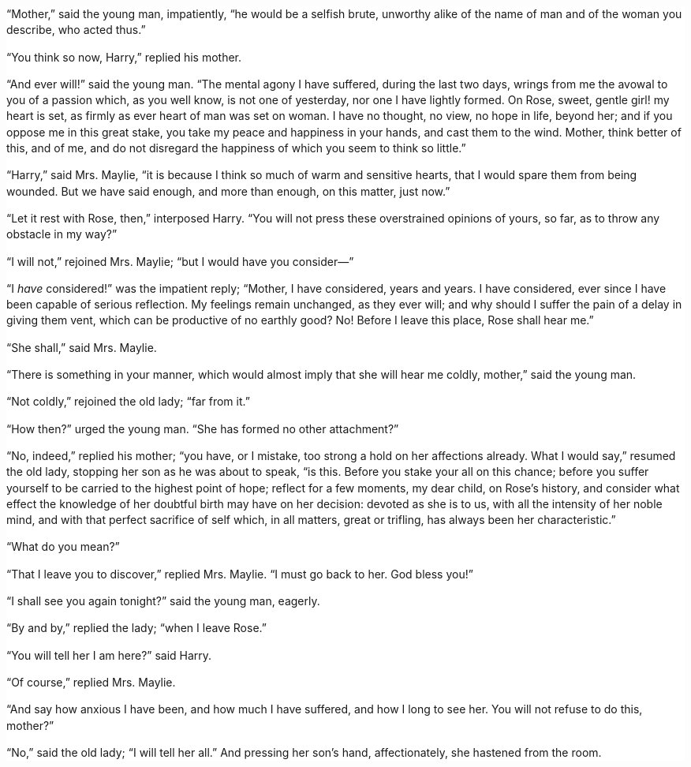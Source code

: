 “Mother,” said the young man, impatiently, “he would be a selfish brute, unworthy alike of the name of man and of the woman you describe, who acted thus.”

“You think so now, Harry,” replied his mother.

“And ever will!” said the young man. “The mental agony I have suffered, during the last two days, wrings from me the avowal to you of a passion which, as you well know, is not one of yesterday, nor one I have lightly formed. On Rose, sweet, gentle girl! my heart is set, as firmly as ever heart of man was set on woman. I have no thought, no view, no hope in life, beyond her; and if you oppose me in this great stake, you take my peace and happiness in your hands, and cast them to the wind. Mother, think better of this, and of me, and do not disregard the happiness of which you seem to think so little.”

“Harry,” said Mrs. Maylie, “it is because I think so much of warm and sensitive hearts, that I would spare them from being wounded. But we have said enough, and more than enough, on this matter, just now.”

“Let it rest with Rose, then,” interposed Harry. “You will not press these overstrained opinions of yours, so far, as to throw any obstacle in my way?”

“I will not,” rejoined Mrs. Maylie; “but I would have you consider—”

“I _have_ considered!” was the impatient reply; “Mother, I have considered, years and years. I have considered, ever since I have been capable of serious reflection. My feelings remain unchanged, as they ever will; and why should I suffer the pain of a delay in giving them vent, which can be productive of no earthly good? No! Before I leave this place, Rose shall hear me.”

“She shall,” said Mrs. Maylie.

“There is something in your manner, which would almost imply that she will hear me coldly, mother,” said the young man.

“Not coldly,” rejoined the old lady; “far from it.”

“How then?” urged the young man. “She has formed no other attachment?”

“No, indeed,” replied his mother; “you have, or I mistake, too strong a hold on her affections already. What I would say,” resumed the old lady, stopping her son as he was about to speak, “is this. Before you stake your all on this chance; before you suffer yourself to be carried to the highest point of hope; reflect for a few moments, my dear child, on Rose’s history, and consider what effect the knowledge of her doubtful birth may have on her decision: devoted as she is to us, with all the intensity of her noble mind, and with that perfect sacrifice of self which, in all matters, great or trifling, has always been her characteristic.”

“What do you mean?”

“That I leave you to discover,” replied Mrs. Maylie. “I must go back to her. God bless you!”

“I shall see you again tonight?” said the young man, eagerly.

“By and by,” replied the lady; “when I leave Rose.”

“You will tell her I am here?” said Harry.

“Of course,” replied Mrs. Maylie.

“And say how anxious I have been, and how much I have suffered, and how I long to see her. You will not refuse to do this, mother?”

“No,” said the old lady; “I will tell her all.” And pressing her son’s hand, affectionately, she hastened from the room.
